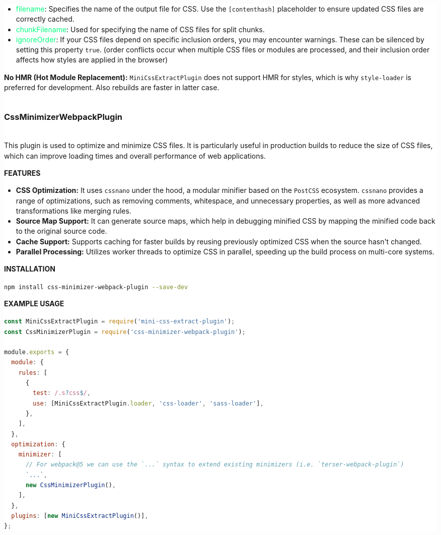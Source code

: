 - <span style="color: SpringGreen;">filename</span>: Specifies the name of the output file for CSS. Use the `[contenthash]` placeholder to ensure updated CSS files are correctly cached.
- <span style="color: SpringGreen;">chunkFilename</span>: Used for specifying the name of CSS files for split chunks.
- <span style="color: SpringGreen;">ignoreOrder</span>: If your CSS files depend on specific inclusion orders, you may encounter warnings. These can be silenced by setting this property `true`. (order conflicts occur when multiple CSS files or modules are processed, and their inclusion order affects how styles are applied in the browser)

**No HMR (Hot Module Replacement):** `MiniCssExtractPlugin` does not support HMR for styles, which is why `style-loader` is preferred for development. Also rebuilds are faster in latter case.

<h3 style="border-bottom: 2px solid white; padding-bottom: 2px; display: inline-block;">CssMinimizerWebpackPlugin</h3>

This plugin is used to optimize and minimize CSS files. It is particularly useful in production builds to reduce the size of CSS files, which can improve loading times and overall performance of web applications.

**FEATURES**

- **CSS Optimization:** It uses `cssnano` under the hood, a modular minifier based on the `PostCSS` ecosystem. `cssnano` provides a range of optimizations, such as removing comments, whitespace, and unnecessary properties, as well as more advanced transformations like merging rules.
- **Source Map Support:** It can generate source maps, which help in debugging minified CSS by mapping the minified code back to the original source code.
- **Cache Support:** Supports caching for faster builds by reusing previously optimized CSS when the source hasn't changed.
- **Parallel Processing:** Utilizes worker threads to optimize CSS in parallel, speeding up the build process on multi-core systems.

**INSTALLATION**

```bash
npm install css-minimizer-webpack-plugin --save-dev
```

**EXAMPLE USAGE**

```js
const MiniCssExtractPlugin = require('mini-css-extract-plugin');
const CssMinimizerPlugin = require('css-minimizer-webpack-plugin');

module.exports = {
  module: {
    rules: [
      {
        test: /.s?css$/,
        use: [MiniCssExtractPlugin.loader, 'css-loader', 'sass-loader'],
      },
    ],
  },
  optimization: {
    minimizer: [
      // For webpack@5 we can use the `...` syntax to extend existing minimizers (i.e. `terser-webpack-plugin`)
      `...`,
      new CssMinimizerPlugin(),
    ],
  },
  plugins: [new MiniCssExtractPlugin()],
};
```
